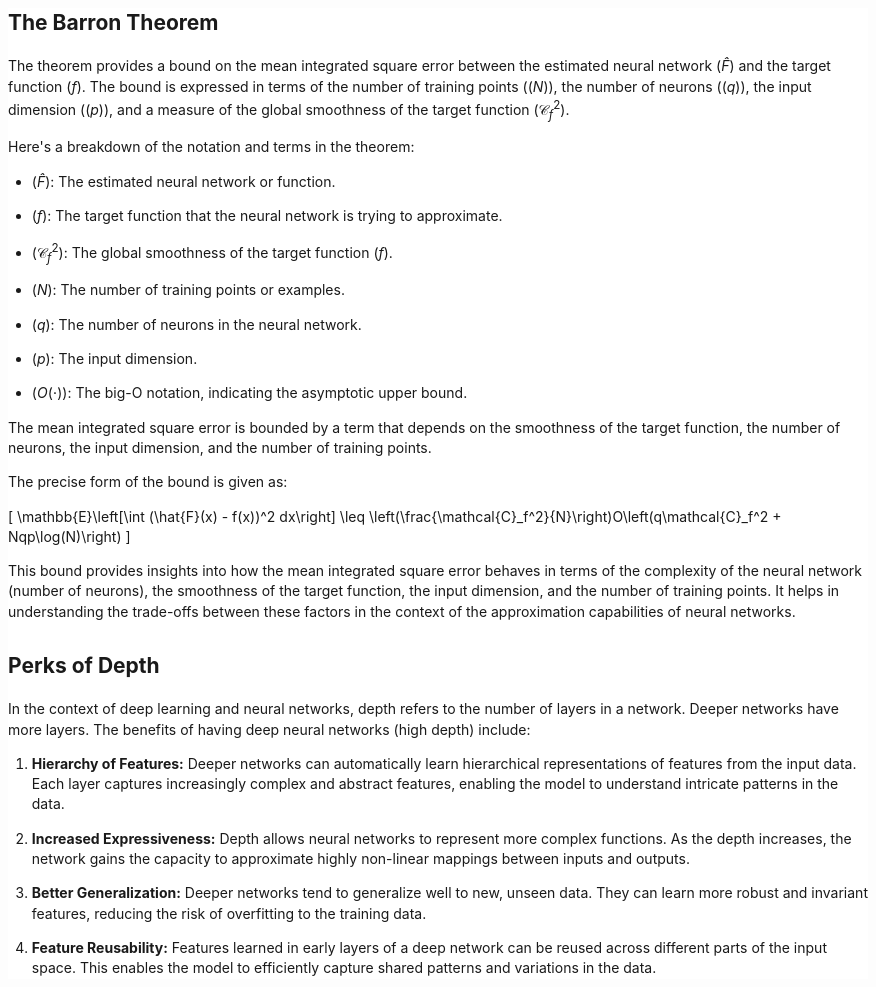 ## The Barron Theorem 


The theorem provides a bound on the mean integrated square error between the estimated neural network $(\hat{F})$ and the target function $(f)$. The bound is expressed in terms of the number of training points ($(N)$), the number of neurons ($(q)$), the input dimension ($(p)$), and a measure of the global smoothness of the target function $(\mathcal{C}_f^2)$.

Here's a breakdown of the notation and terms in the theorem:

- $(\hat{F})$: The estimated neural network or function.

- $(f)$: The target function that the neural network is trying to approximate.

- $(\mathcal{C}_f^2)$: The global smoothness of the target function $(f)$.

- $(N)$: The number of training points or examples.

- $(q)$: The number of neurons in the neural network.

- $(p)$: The input dimension.

- $(O(\cdot))$: The big-O notation, indicating the asymptotic upper bound.

The mean integrated square error is bounded by a term that depends on the smoothness of the target function, the number of neurons, the input dimension, and the number of training points.

The precise form of the bound is given as:

\[ \mathbb{E}\left[\int (\hat{F}(x) - f(x))^2 dx\right] \leq \left(\frac{\mathcal{C}_f^2}{N}\right)O\left(q\mathcal{C}_f^2 + Nqp\log(N)\right) \]

This bound provides insights into how the mean integrated square error behaves in terms of the complexity of the neural network (number of neurons), the smoothness of the target function, the input dimension, and the number of training points. It helps in understanding the trade-offs between these factors in the context of the approximation capabilities of neural networks.



## Perks of Depth 

In the context of deep learning and neural networks, depth refers to the number of layers in a network. Deeper networks have more layers. The benefits of having deep neural networks (high depth) include:

1. **Hierarchy of Features:** Deeper networks can automatically learn hierarchical representations of features from the input data. Each layer captures increasingly complex and abstract features, enabling the model to understand intricate patterns in the data.

2. **Increased Expressiveness:** Depth allows neural networks to represent more complex functions. As the depth increases, the network gains the capacity to approximate highly non-linear mappings between inputs and outputs.

3. **Better Generalization:** Deeper networks tend to generalize well to new, unseen data. They can learn more robust and invariant features, reducing the risk of overfitting to the training data.

4. **Feature Reusability:** Features learned in early layers of a deep network can be reused across different parts of the input space. This enables the model to efficiently capture shared patterns and variations in the data.
